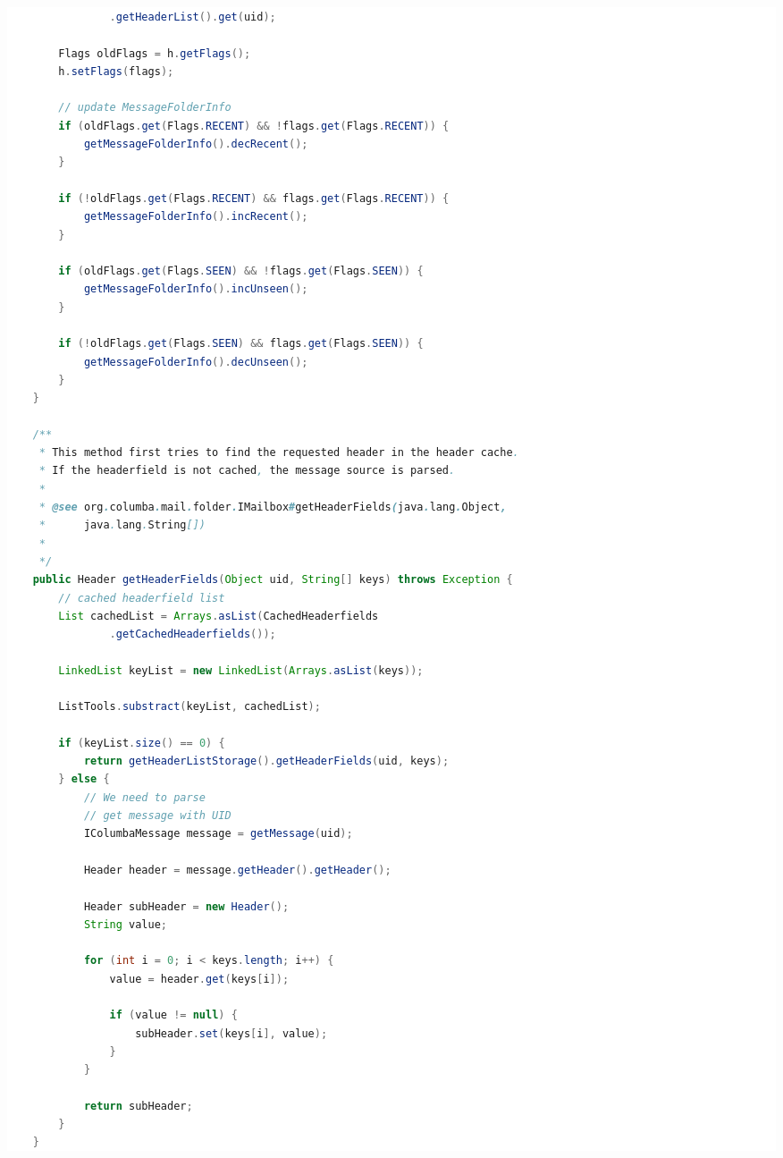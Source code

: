 ```java
				.getHeaderList().get(uid);

		Flags oldFlags = h.getFlags();
		h.setFlags(flags);

		// update MessageFolderInfo
		if (oldFlags.get(Flags.RECENT) && !flags.get(Flags.RECENT)) {
			getMessageFolderInfo().decRecent();
		}

		if (!oldFlags.get(Flags.RECENT) && flags.get(Flags.RECENT)) {
			getMessageFolderInfo().incRecent();
		}

		if (oldFlags.get(Flags.SEEN) && !flags.get(Flags.SEEN)) {
			getMessageFolderInfo().incUnseen();
		}

		if (!oldFlags.get(Flags.SEEN) && flags.get(Flags.SEEN)) {
			getMessageFolderInfo().decUnseen();
		}
	}

	/**
	 * This method first tries to find the requested header in the header cache.
	 * If the headerfield is not cached, the message source is parsed.
	 * 
	 * @see org.columba.mail.folder.IMailbox#getHeaderFields(java.lang.Object,
	 *      java.lang.String[])
	 *  
	 */
	public Header getHeaderFields(Object uid, String[] keys) throws Exception {
		// cached headerfield list
		List cachedList = Arrays.asList(CachedHeaderfields
				.getCachedHeaderfields());

		LinkedList keyList = new LinkedList(Arrays.asList(keys));

		ListTools.substract(keyList, cachedList);

		if (keyList.size() == 0) {
			return getHeaderListStorage().getHeaderFields(uid, keys);
		} else {
			// We need to parse
			// get message with UID
			IColumbaMessage message = getMessage(uid);

			Header header = message.getHeader().getHeader();

			Header subHeader = new Header();
			String value;

			for (int i = 0; i < keys.length; i++) {
				value = header.get(keys[i]);

				if (value != null) {
					subHeader.set(keys[i], value);
				}
			}

			return subHeader;
		}
	}
```